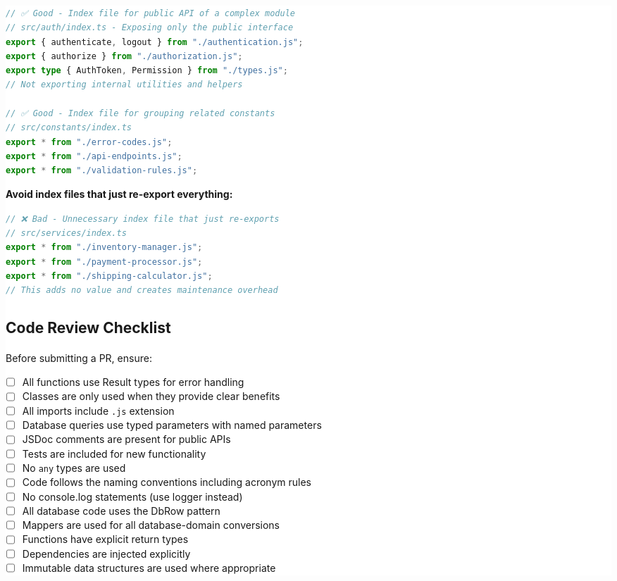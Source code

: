```typescript
// ✅ Good - Index file for public API of a complex module
// src/auth/index.ts - Exposing only the public interface
export { authenticate, logout } from "./authentication.js";
export { authorize } from "./authorization.js";
export type { AuthToken, Permission } from "./types.js";
// Not exporting internal utilities and helpers

// ✅ Good - Index file for grouping related constants
// src/constants/index.ts
export * from "./error-codes.js";
export * from "./api-endpoints.js";
export * from "./validation-rules.js";
```

**Avoid index files that just re-export everything:**

```typescript
// ❌ Bad - Unnecessary index file that just re-exports
// src/services/index.ts
export * from "./inventory-manager.js";
export * from "./payment-processor.js";
export * from "./shipping-calculator.js";
// This adds no value and creates maintenance overhead
```

## Code Review Checklist

Before submitting a PR, ensure:

- [ ] All functions use Result types for error handling
- [ ] Classes are only used when they provide clear benefits
- [ ] All imports include `.js` extension
- [ ] Database queries use typed parameters with named parameters
- [ ] JSDoc comments are present for public APIs
- [ ] Tests are included for new functionality
- [ ] No `any` types are used
- [ ] Code follows the naming conventions including acronym rules
- [ ] No console.log statements (use logger instead)
- [ ] All database code uses the DbRow pattern
- [ ] Mappers are used for all database-domain conversions
- [ ] Functions have explicit return types
- [ ] Dependencies are injected explicitly
- [ ] Immutable data structures are used where appropriate
